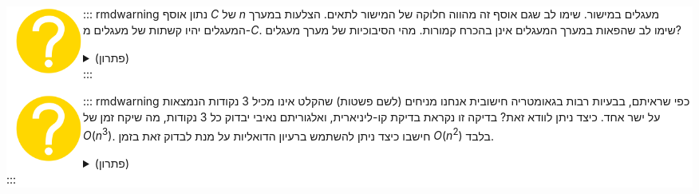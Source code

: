 ::: rmdwarning
<img src="images/question.png" align="left" width="10%" style="padding:0px 0px 0px 10px"/> נתון אוסף $C$ של $n$ מעגלים במישור. שימו לב שגם אוסף זה מהווה חלוקה של המישור לתאים. הצלעות במערך המעגלים יהיו קשתות של מעגלים מ-$C$. שימו לב שהפאות במערך המעגלים אינן בהכרח קמורות. מהי הסיבוכיות של מערך מעגלים?

<details><summary>(פתרון)</summary></details>
:::

::: rmdwarning
<img src="images/question.png" align="left" width="10%" style="padding:0px 0px 0px 10px"/> כפי שראיתם, בבעיות רבות בגאומטריה חישובית אנחנו מניחים (לשם פשטות) שהקלט אינו מכיל 3 נקודות הנמצאות על ישר אחד. כיצד ניתן לוודא זאת? בדיקה זו נקראת בדיקת קו-ליניארית, ואלגוריתם נאיבי יבדוק כל 3 נקודות, מה שיקח זמן של $O(n^3)$. חישבו כיצד ניתן להשתמש ברעיון הדואליות על מנת לבדוק זאת בזמן $O(n^2)$ בלבד.

<details><summary>(פתרון)</summary></details>
:::
